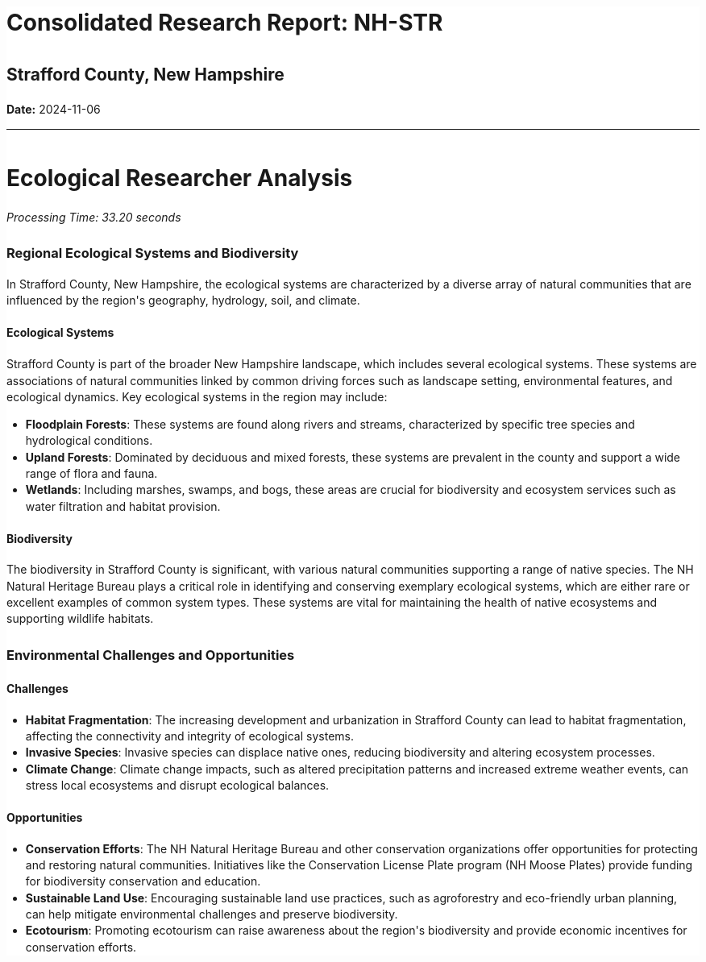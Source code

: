 # Consolidated Research Report: NH-STR

## Strafford County, New Hampshire

**Date:** 2024-11-06

---

# Ecological Researcher Analysis

*Processing Time: 33.20 seconds*

### Regional Ecological Systems and Biodiversity

In Strafford County, New Hampshire, the ecological systems are characterized by a diverse array of natural communities that are influenced by the region's geography, hydrology, soil, and climate.

#### Ecological Systems
Strafford County is part of the broader New Hampshire landscape, which includes several ecological systems. These systems are associations of natural communities linked by common driving forces such as landscape setting, environmental features, and ecological dynamics. Key ecological systems in the region may include:
- **Floodplain Forests**: These systems are found along rivers and streams, characterized by specific tree species and hydrological conditions.
- **Upland Forests**: Dominated by deciduous and mixed forests, these systems are prevalent in the county and support a wide range of flora and fauna.
- **Wetlands**: Including marshes, swamps, and bogs, these areas are crucial for biodiversity and ecosystem services such as water filtration and habitat provision.

#### Biodiversity
The biodiversity in Strafford County is significant, with various natural communities supporting a range of native species. The NH Natural Heritage Bureau plays a critical role in identifying and conserving exemplary ecological systems, which are either rare or excellent examples of common system types. These systems are vital for maintaining the health of native ecosystems and supporting wildlife habitats.

### Environmental Challenges and Opportunities

#### Challenges
- **Habitat Fragmentation**: The increasing development and urbanization in Strafford County can lead to habitat fragmentation, affecting the connectivity and integrity of ecological systems.
- **Invasive Species**: Invasive species can displace native ones, reducing biodiversity and altering ecosystem processes.
- **Climate Change**: Climate change impacts, such as altered precipitation patterns and increased extreme weather events, can stress local ecosystems and disrupt ecological balances.

#### Opportunities
- **Conservation Efforts**: The NH Natural Heritage Bureau and other conservation organizations offer opportunities for protecting and restoring natural communities. Initiatives like the Conservation License Plate program (NH Moose Plates) provide funding for biodiversity conservation and education.
- **Sustainable Land Use**: Encouraging sustainable land use practices, such as agroforestry and eco-friendly urban planning, can help mitigate environmental challenges and preserve biodiversity.
- **Ecotourism**: Promoting ecotourism can raise awareness about the region's biodiversity and provide economic incentives for conservation efforts.
